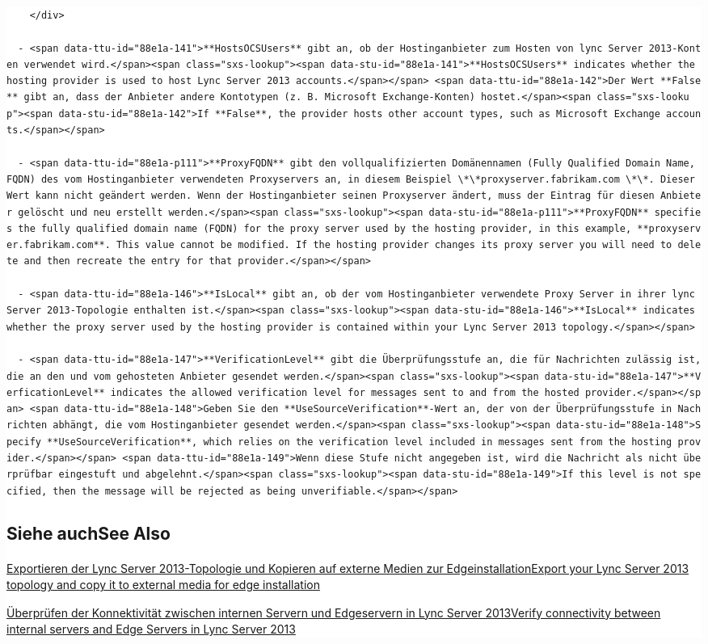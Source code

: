         
        </div>
    
      - <span data-ttu-id="88e1a-141">**HostsOCSUsers** gibt an, ob der Hostinganbieter zum Hosten von lync Server 2013-Konten verwendet wird.</span><span class="sxs-lookup"><span data-stu-id="88e1a-141">**HostsOCSUsers** indicates whether the hosting provider is used to host Lync Server 2013 accounts.</span></span> <span data-ttu-id="88e1a-142">Der Wert **False** gibt an, dass der Anbieter andere Kontotypen (z. B. Microsoft Exchange-Konten) hostet.</span><span class="sxs-lookup"><span data-stu-id="88e1a-142">If **False**, the provider hosts other account types, such as Microsoft Exchange accounts.</span></span>
    
      - <span data-ttu-id="88e1a-p111">**ProxyFQDN** gibt den vollqualifizierten Domänennamen (Fully Qualified Domain Name, FQDN) des vom Hostinganbieter verwendeten Proxyservers an, in diesem Beispiel \*\*proxyserver.fabrikam.com \*\*. Dieser Wert kann nicht geändert werden. Wenn der Hostinganbieter seinen Proxyserver ändert, muss der Eintrag für diesen Anbieter gelöscht und neu erstellt werden.</span><span class="sxs-lookup"><span data-stu-id="88e1a-p111">**ProxyFQDN** specifies the fully qualified domain name (FQDN) for the proxy server used by the hosting provider, in this example, **proxyserver.fabrikam.com**. This value cannot be modified. If the hosting provider changes its proxy server you will need to delete and then recreate the entry for that provider.</span></span>
    
      - <span data-ttu-id="88e1a-146">**IsLocal** gibt an, ob der vom Hostinganbieter verwendete Proxy Server in ihrer lync Server 2013-Topologie enthalten ist.</span><span class="sxs-lookup"><span data-stu-id="88e1a-146">**IsLocal** indicates whether the proxy server used by the hosting provider is contained within your Lync Server 2013 topology.</span></span>
    
      - <span data-ttu-id="88e1a-147">**VerificationLevel** gibt die Überprüfungsstufe an, die für Nachrichten zulässig ist, die an den und vom gehosteten Anbieter gesendet werden.</span><span class="sxs-lookup"><span data-stu-id="88e1a-147">**VerficationLevel** indicates the allowed verification level for messages sent to and from the hosted provider.</span></span> <span data-ttu-id="88e1a-148">Geben Sie den **UseSourceVerification**-Wert an, der von der Überprüfungsstufe in Nachrichten abhängt, die vom Hostinganbieter gesendet werden.</span><span class="sxs-lookup"><span data-stu-id="88e1a-148">Specify **UseSourceVerification**, which relies on the verification level included in messages sent from the hosting provider.</span></span> <span data-ttu-id="88e1a-149">Wenn diese Stufe nicht angegeben ist, wird die Nachricht als nicht überprüfbar eingestuft und abgelehnt.</span><span class="sxs-lookup"><span data-stu-id="88e1a-149">If this level is not specified, then the message will be rejected as being unverifiable.</span></span>

</div>

<div>

## <a name="see-also"></a><span data-ttu-id="88e1a-150">Siehe auch</span><span class="sxs-lookup"><span data-stu-id="88e1a-150">See Also</span></span>


[<span data-ttu-id="88e1a-151">Exportieren der Lync Server 2013-Topologie und Kopieren auf externe Medien zur Edgeinstallation</span><span class="sxs-lookup"><span data-stu-id="88e1a-151">Export your Lync Server 2013 topology and copy it to external media for edge installation</span></span>](lync-server-2013-export-your-topology-and-copy-it-to-external-media-for-edge-installation.md)  


[<span data-ttu-id="88e1a-152">Überprüfen der Konnektivität zwischen internen Servern und Edgeservern in Lync Server 2013</span><span class="sxs-lookup"><span data-stu-id="88e1a-152">Verify connectivity between internal servers and Edge Servers in Lync Server 2013</span></span>](lync-server-2013-verify-connectivity-between-internal-servers-and-edge-servers.md)  
